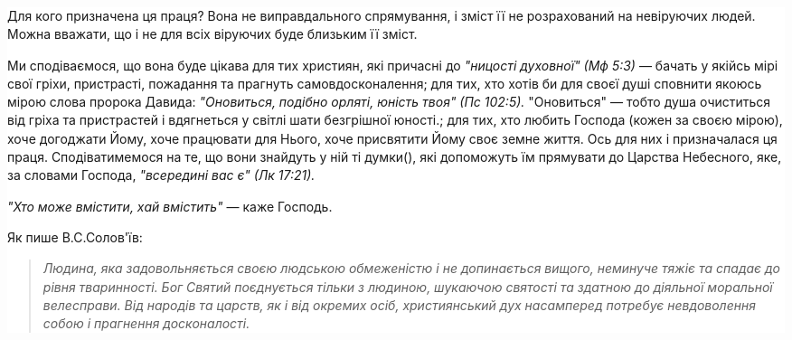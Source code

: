Для кого призначена ця праця? Вона не виправдального спрямування, і зміст її не розрахований на невіруючих людей. Можна вважати, що і не для всіх віруючих буде близьким її зміст.

Ми сподіваємося, що вона буде цікава для тих християн, які причасні до _"ницості духовної" (Мф 5:3)_ — бачать у якійсь мірі свої гріхи, пристрасті, пожадання та прагнуть самовдосконалення; для тих, хто хотів би для своєї душі сповнити якоюсь мірою слова пророка Давида: _"Оновиться, подібно орляті, юність твоя" (Пс 102:5)._ "Оновиться" — тобто душа очиститься від гріха та пристрастей і вдягнеться у світлі шати безгрішної юності.; для тих, хто любить Господа (кожен за своєю мірою), хоче догоджати Йому, хоче працювати для Нього, хоче присвятити Йому своє земне життя. Ось для них і призначалася ця праця. Сподіватимемося на те, що вони знайдуть у ній ті думки(), які допоможуть їм прямувати до Царства Небесного, яке, за словами Господа, _"всередині вас є" (Лк 17:21)._

_"Хто може вмістити, хай вмістить"_ — каже Господь.

Як пише В.С.Солов'їв:

> _Людина, яка задовольняється своєю людською обмеженістю і не допинається вищого, неминуче тяжіє та спадає до рівня тваринності. Бог Святий поєднується тільки з людиною, шукаючою святості та здатною до діяльної моральної велесправи. Від народів та царств, як і від окремих осіб, християнський дух насамперед потребує невдоволення собою і прагнення досконалості._






